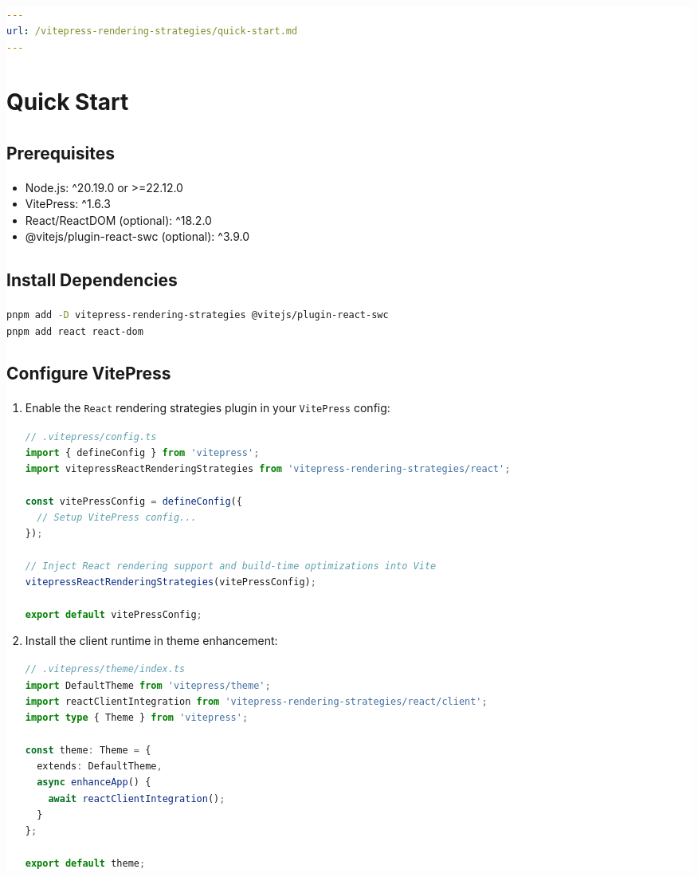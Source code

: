 ```yaml
---
url: /vitepress-rendering-strategies/quick-start.md
---
```

# Quick Start

## Prerequisites

* Node.js: ^20.19.0 or >=22.12.0
* VitePress: ^1.6.3
* React/ReactDOM (optional): ^18.2.0
* @vitejs/plugin-react-swc (optional): ^3.9.0

## Install Dependencies

```bash
pnpm add -D vitepress-rendering-strategies @vitejs/plugin-react-swc
pnpm add react react-dom
```

## Configure VitePress

1. Enable the `React` rendering strategies plugin in your `VitePress` config:

   ```ts
   // .vitepress/config.ts
   import { defineConfig } from 'vitepress';
   import vitepressReactRenderingStrategies from 'vitepress-rendering-strategies/react';

   const vitePressConfig = defineConfig({
     // Setup VitePress config...
   });

   // Inject React rendering support and build-time optimizations into Vite
   vitepressReactRenderingStrategies(vitePressConfig);

   export default vitePressConfig;
   ```

2. Install the client runtime in theme enhancement:

   ```ts
   // .vitepress/theme/index.ts
   import DefaultTheme from 'vitepress/theme';
   import reactClientIntegration from 'vitepress-rendering-strategies/react/client';
   import type { Theme } from 'vitepress';

   const theme: Theme = {
     extends: DefaultTheme,
     async enhanceApp() {
       await reactClientIntegration();
     }
   };

   export default theme;
   ```
